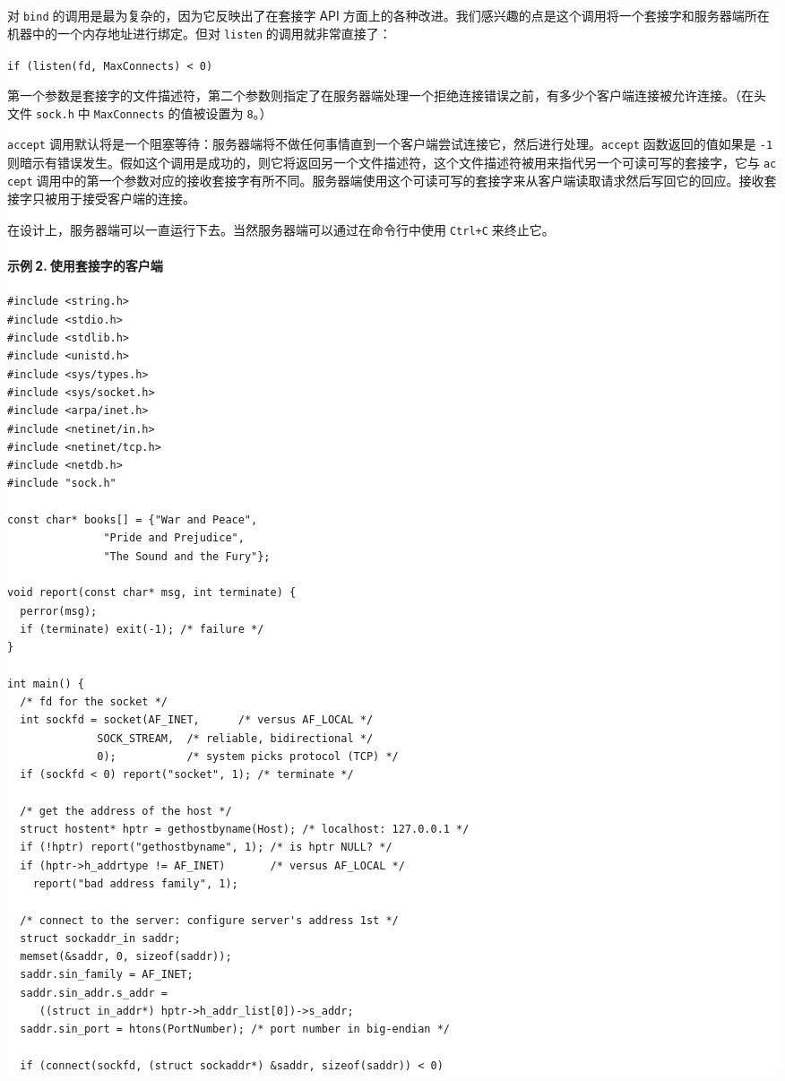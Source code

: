 
对 `bind` 的调用是最为复杂的，因为它反映出了在套接字 API 方面上的各种改进。我们感兴趣的点是这个调用将一个套接字和服务器端所在机器中的一个内存地址进行绑定。但对 `listen` 的调用就非常直接了：



```
if (listen(fd, MaxConnects) < 0)
```

第一个参数是套接字的文件描述符，第二个参数则指定了在服务器端处理一个拒绝连接错误之前，有多少个客户端连接被允许连接。（在头文件 `sock.h` 中 `MaxConnects` 的值被设置为 `8`。）


`accept` 调用默认将是一个阻塞等待：服务器端将不做任何事情直到一个客户端尝试连接它，然后进行处理。`accept` 函数返回的值如果是 `-1` 则暗示有错误发生。假如这个调用是成功的，则它将返回另一个文件描述符，这个文件描述符被用来指代另一个可读可写的套接字，它与 `accept` 调用中的第一个参数对应的接收套接字有所不同。服务器端使用这个可读可写的套接字来从客户端读取请求然后写回它的回应。接收套接字只被用于接受客户端的连接。


在设计上，服务器端可以一直运行下去。当然服务器端可以通过在命令行中使用 `Ctrl+C` 来终止它。


#### 示例 2. 使用套接字的客户端



```
#include <string.h>
#include <stdio.h>
#include <stdlib.h>
#include <unistd.h>
#include <sys/types.h>
#include <sys/socket.h>
#include <arpa/inet.h>
#include <netinet/in.h>
#include <netinet/tcp.h>
#include <netdb.h>
#include "sock.h"

const char* books[] = {"War and Peace",
               "Pride and Prejudice",
               "The Sound and the Fury"};

void report(const char* msg, int terminate) {
  perror(msg);
  if (terminate) exit(-1); /* failure */
}

int main() {
  /* fd for the socket */
  int sockfd = socket(AF_INET,      /* versus AF_LOCAL */
              SOCK_STREAM,  /* reliable, bidirectional */
              0);           /* system picks protocol (TCP) */
  if (sockfd < 0) report("socket", 1); /* terminate */

  /* get the address of the host */
  struct hostent* hptr = gethostbyname(Host); /* localhost: 127.0.0.1 */ 
  if (!hptr) report("gethostbyname", 1); /* is hptr NULL? */
  if (hptr->h_addrtype != AF_INET)       /* versus AF_LOCAL */
    report("bad address family", 1);
  
  /* connect to the server: configure server's address 1st */
  struct sockaddr_in saddr;
  memset(&saddr, 0, sizeof(saddr));
  saddr.sin_family = AF_INET;
  saddr.sin_addr.s_addr = 
     ((struct in_addr*) hptr->h_addr_list[0])->s_addr;
  saddr.sin_port = htons(PortNumber); /* port number in big-endian */
  
  if (connect(sockfd, (struct sockaddr*) &saddr, sizeof(saddr)) < 0)
```
